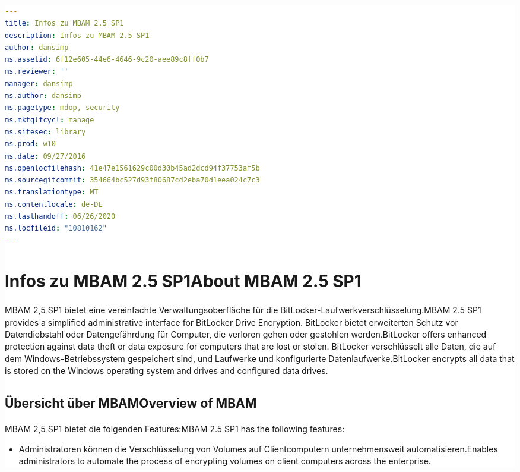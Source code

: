 ```yaml
---
title: Infos zu MBAM 2.5 SP1
description: Infos zu MBAM 2.5 SP1
author: dansimp
ms.assetid: 6f12e605-44e6-4646-9c20-aee89c8ff0b7
ms.reviewer: ''
manager: dansimp
ms.author: dansimp
ms.pagetype: mdop, security
ms.mktglfcycl: manage
ms.sitesec: library
ms.prod: w10
ms.date: 09/27/2016
ms.openlocfilehash: 41e47e1561629c00d30b45ad2dcd94f37753af5b
ms.sourcegitcommit: 354664bc527d93f80687cd2eba70d1eea024c7c3
ms.translationtype: MT
ms.contentlocale: de-DE
ms.lasthandoff: 06/26/2020
ms.locfileid: "10810162"
---
```

# <span data-ttu-id="2b204-103">Infos zu MBAM 2.5 SP1</span><span class="sxs-lookup"><span data-stu-id="2b204-103">About MBAM 2.5 SP1</span></span>


<span data-ttu-id="2b204-104">MBAM 2,5 SP1 bietet eine vereinfachte Verwaltungsoberfläche für die BitLocker-Laufwerkverschlüsselung.</span><span class="sxs-lookup"><span data-stu-id="2b204-104">MBAM 2.5 SP1 provides a simplified administrative interface for BitLocker Drive Encryption.</span></span> <span data-ttu-id="2b204-105">BitLocker bietet erweiterten Schutz vor Datendiebstahl oder Datengefährdung für Computer, die verloren gehen oder gestohlen werden.</span><span class="sxs-lookup"><span data-stu-id="2b204-105">BitLocker offers enhanced protection against data theft or data exposure for computers that are lost or stolen.</span></span> <span data-ttu-id="2b204-106">BitLocker verschlüsselt alle Daten, die auf dem Windows-Betriebssystem gespeichert sind, und Laufwerke und konfigurierte Datenlaufwerke.</span><span class="sxs-lookup"><span data-stu-id="2b204-106">BitLocker encrypts all data that is stored on the Windows operating system and drives and configured data drives.</span></span>

## <span data-ttu-id="2b204-107">Übersicht über MBAM</span><span class="sxs-lookup"><span data-stu-id="2b204-107">Overview of MBAM</span></span>


<span data-ttu-id="2b204-108">MBAM 2,5 SP1 bietet die folgenden Features:</span><span class="sxs-lookup"><span data-stu-id="2b204-108">MBAM 2.5 SP1 has the following features:</span></span>

-   <span data-ttu-id="2b204-109">Administratoren können die Verschlüsselung von Volumes auf Clientcomputern unternehmensweit automatisieren.</span><span class="sxs-lookup"><span data-stu-id="2b204-109">Enables administrators to automate the process of encrypting volumes on client computers across the enterprise.</span></span>
